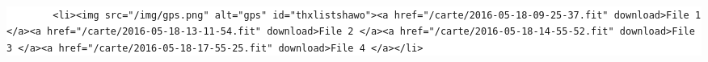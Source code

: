             <li><img src="/img/gps.png" alt="gps" id="thxlistshawo"><a href="/carte/2016-05-18-09-25-37.fit" download>File 1 </a><a href="/carte/2016-05-18-13-11-54.fit" download>File 2 </a><a href="/carte/2016-05-18-14-55-52.fit" download>File 3 </a><a href="/carte/2016-05-18-17-55-25.fit" download>File 4 </a></li> 
            
            
